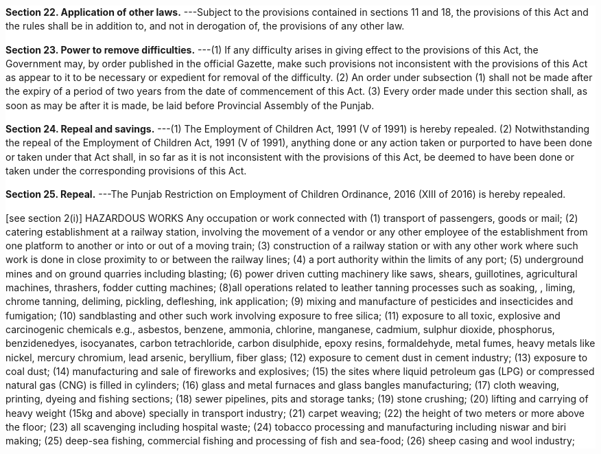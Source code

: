 
**Section 22. Application of other laws.**
---Subject to the provisions contained in sections 11 and 18, the provisions of this Act and the rules shall be in addition to, and not in derogation of, the provisions of any other law.

 

**Section 23. Power to remove difficulties.**
---(1) If any difficulty arises in giving effect to the provisions of this Act, the Government may, by order published in the official Gazette, make such provisions not inconsistent with the provisions of this Act as appear to it to be necessary or expedient for removal of the difficulty.
    (2) An order under subsection (1) shall not be made after the expiry of a period of two years from the date of commencement of this Act.
    (3) Every order made under this section shall, as soon as may be after it is made, be laid before Provincial Assembly of the Punjab.

 

**Section 24. Repeal and savings.**
---(1) The Employment of Children Act, 1991 (V of 1991) is hereby repealed.
    (2) Notwithstanding the repeal of the Employment of Children Act, 1991 (V of 1991), anything done or any action taken or purported to have been done or taken under that Act shall, in so far as it is not inconsistent with the provisions of this Act, be deemed to have been done or taken under the corresponding provisions of this Act.

 

**Section 25. Repeal.**
---The Punjab Restriction on Employment of Children Ordinance, 2016 (XIII of 2016) is hereby repealed.

 

[see section 2(i)]
HAZARDOUS WORKS
Any occupation or work connected with
(1) transport of passengers, goods or mail;
(2) catering establishment at a railway station, involving the movement of a vendor or any other employee of the establishment from one platform to another or into or out of a moving train;
(3) construction of a railway station or with any other work where such work is done in close proximity to or between the railway lines;
(4) a port authority within the limits of any port;
(5) underground mines and on ground quarries including blasting;
(6) power driven cutting machinery like saws, shears, guillotines, agricultural machines, thrashers, fodder cutting machines;
(8)all operations related to leather tanning processes such as soaking, , liming, chrome tanning, deliming, pickling, defleshing, ink application;
(9) mixing and manufacture of pesticides and insecticides and fumigation;
(10) sandblasting and other such work involving exposure to free silica;
(11) exposure to all toxic, explosive and carcinogenic chemicals e.g., asbestos, benzene, ammonia, chlorine, manganese, cadmium, sulphur dioxide, phosphorus, benzidenedyes, isocyanates, carbon tetrachloride, carbon disulphide, epoxy resins, formaldehyde, metal fumes, heavy metals like nickel, mercury chromium, lead arsenic, beryllium, fiber glass;
(12) exposure to cement dust in cement industry;
(13) exposure to coal dust;
(14) manufacturing and sale of fireworks and explosives;
(15) the sites where liquid petroleum gas (LPG) or compressed natural gas (CNG) is filled in cylinders;
(16) glass and metal furnaces and glass bangles manufacturing;
(17) cloth weaving, printing, dyeing and fishing sections;
(18) sewer pipelines, pits and storage tanks;
(19) stone crushing;
(20) lifting and carrying of heavy weight (15kg and above) specially in transport industry;
(21) carpet weaving;
(22) the height of two meters or more above the floor;
(23) all scavenging including hospital waste;
(24) tobacco processing and manufacturing including niswar and biri making;
(25) deep-sea fishing, commercial fishing and processing of fish and sea-food;
(26) sheep casing and wool industry;